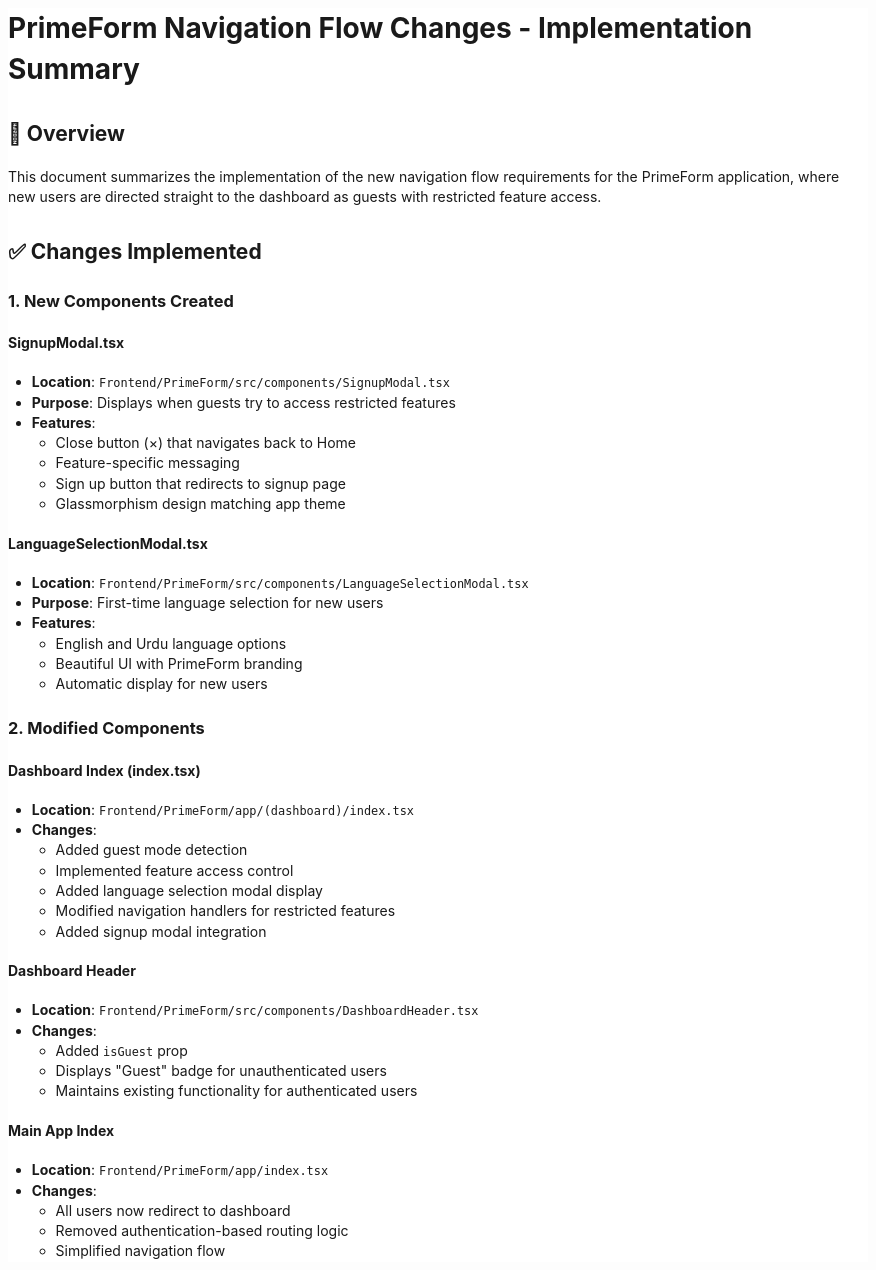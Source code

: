 # PrimeForm Navigation Flow Changes - Implementation Summary

## 🎯 **Overview**
This document summarizes the implementation of the new navigation flow requirements for the PrimeForm application, where new users are directed straight to the dashboard as guests with restricted feature access.

## ✅ **Changes Implemented**

### 1. **New Components Created**

#### **SignupModal.tsx**
- **Location**: `Frontend/PrimeForm/src/components/SignupModal.tsx`
- **Purpose**: Displays when guests try to access restricted features
- **Features**:
  - Close button (×) that navigates back to Home
  - Feature-specific messaging
  - Sign up button that redirects to signup page
  - Glassmorphism design matching app theme

#### **LanguageSelectionModal.tsx**
- **Location**: `Frontend/PrimeForm/src/components/LanguageSelectionModal.tsx`
- **Purpose**: First-time language selection for new users
- **Features**:
  - English and Urdu language options
  - Beautiful UI with PrimeForm branding
  - Automatic display for new users

### 2. **Modified Components**

#### **Dashboard Index (index.tsx)**
- **Location**: `Frontend/PrimeForm/app/(dashboard)/index.tsx`
- **Changes**:
  - Added guest mode detection
  - Implemented feature access control
  - Added language selection modal display
  - Modified navigation handlers for restricted features
  - Added signup modal integration

#### **Dashboard Header**
- **Location**: `Frontend/PrimeForm/src/components/DashboardHeader.tsx`
- **Changes**:
  - Added `isGuest` prop
  - Displays "Guest" badge for unauthenticated users
  - Maintains existing functionality for authenticated users

#### **Main App Index**
- **Location**: `Frontend/PrimeForm/app/index.tsx`
- **Changes**:
  - All users now redirect to dashboard
  - Removed authentication-based routing logic
  - Simplified navigation flow
